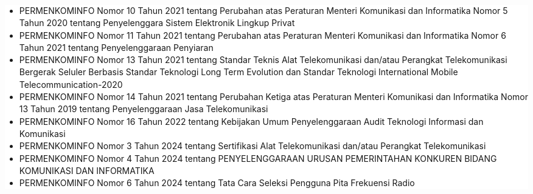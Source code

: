   - PERMENKOMINFO Nomor 10 Tahun 2021 tentang Perubahan atas Peraturan Menteri Komunikasi dan Informatika Nomor 5 Tahun 2020 tentang Penyelenggara Sistem Elektronik Lingkup Privat
  - PERMENKOMINFO Nomor 11 Tahun 2021 tentang Perubahan atas Peraturan Menteri Komunikasi dan Informatika Nomor 6 Tahun 2021 tentang Penyelenggaraan Penyiaran
  - PERMENKOMINFO Nomor 13 Tahun 2021 tentang Standar Teknis Alat Telekomunikasi dan/atau Perangkat Telekomunikasi Bergerak Seluler Berbasis Standar Teknologi Long Term Evolution dan Standar Teknologi International Mobile Telecommunication-2020
  - PERMENKOMINFO Nomor 14 Tahun 2021 tentang Perubahan Ketiga atas Peraturan Menteri Komunikasi dan Informatika Nomor 13 Tahun 2019 tentang Penyelenggaraan Jasa Telekomunikasi
  - PERMENKOMINFO Nomor 16 Tahun 2022 tentang Kebijakan Umum Penyelenggaraan Audit Teknologi Informasi dan Komunikasi
  - PERMENKOMINFO Nomor 3 Tahun 2024 tentang Sertifikasi Alat Telekomunikasi dan/atau Perangkat Telekomunikasi
  - PERMENKOMINFO Nomor 4 Tahun 2024 tentang PENYELENGGARAAN URUSAN PEMERINTAHAN KONKUREN BIDANG KOMUNIKASI DAN INFORMATIKA
  - PERMENKOMINFO Nomor 6 Tahun 2024 tentang Tata Cara Seleksi Pengguna Pita Frekuensi Radio
